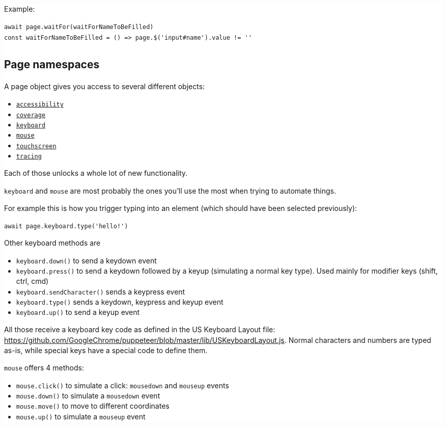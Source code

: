 Example:

	await page.waitFor(waitForNameToBeFilled)
	const waitForNameToBeFilled = () => page.$('input#name').value != ''

## Page namespaces

A page object gives you access to several different objects:

- [`accessibility`](https://pptr.dev/#?product=Puppeteer&show=api-class-accessibility)
- [`coverage`](https://pptr.dev/#?product=Puppeteer&show=api-class-coverage)
- [`keyboard`](https://pptr.dev/#?product=Puppeteer&show=api-class-keyboard)
- [`mouse`](https://pptr.dev/#?product=Puppeteer&show=api-class-mouse)
- [`touchscreen`](https://pptr.dev/#?product=Puppeteer&show=api-class-touchscreen)
- [`tracing`](https://pptr.dev/#?product=Puppeteer&show=api-class-tracing)

Each of those unlocks a whole lot of new functionality.

`keyboard` and `mouse` are most probably the ones you’ll use the most when trying to automate things.

For example this is how you trigger typing into an element (which should have been selected previously):

	await page.keyboard.type('hello!')

Other keyboard methods are

- `keyboard.down()` to send a keydown event
- `keyboard.press()` to send a keydown followed by a keyup (simulating a normal key type). Used mainly for modifier keys (shift, ctrl, cmd)
- `keyboard.sendCharacter()` sends a keypress event
- `keyboard.type()` sends a keydown, keypress and keyup event
- `keyboard.up()` to send a keyup event

All those receive a keyboard key code as defined in the US Keyboard Layout file: https://github.com/GoogleChrome/puppeteer/blob/master/lib/USKeyboardLayout.js. Normal characters and numbers are typed as-is, while special keys have a special code to define them.

`mouse` offers 4 methods:

- `mouse.click()` to simulate a click: `mousedown` and `mouseup` events
- `mouse.down()` to simulate a `mousedown` event
- `mouse.move()` to move to different coordinates
- `mouse.up()` to simulate a `mouseup` event
